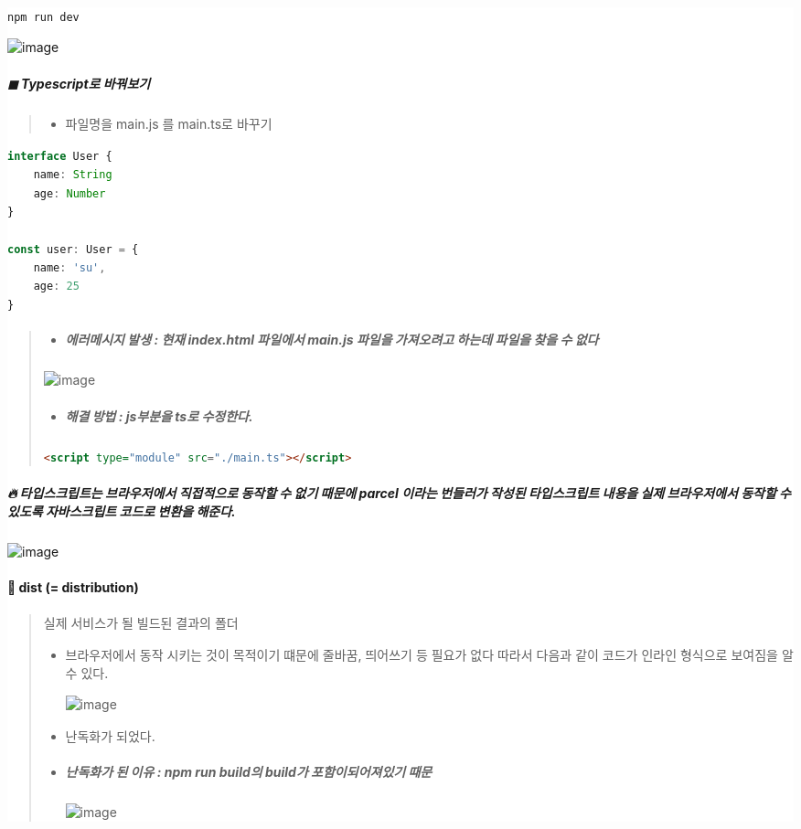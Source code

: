 ```bash
npm run dev
```

![image](https://user-images.githubusercontent.com/99783474/210355837-f2c5ab31-55dc-4b45-b62a-127a921aae63.png)



##### ◼ Typescript로 바꿔보기 

> * 파일명을 main.js 를 main.ts로 바꾸기 

```typescript
interface User {
    name: String
    age: Number
}

const user: User = {
    name: 'su',
    age: 25
}
```

> * ##### 에러메시지 발생 : 현재 index.html 파일에서 main.js 파일을 가져오려고 하는데 파일을 찾을 수 없다
>
> ![image](https://user-images.githubusercontent.com/99783474/210355857-a0df2fa2-0724-405e-92a5-c6e394318e50.png)
>
> * ##### 해결 방법 : js부분을 ts로 수정한다. 
>
> ```html
> <script type="module" src="./main.ts"></script>
> ```



##### 🔥 타입스크립트는 브라우저에서 직접적으로 동작할 수 없기 때문에 parcel 이라는 번들러가 작성된 타입스크립트 내용을 실제 브라우저에서 동작할 수 있도록 자바스크립트 코드로 변환을 해준다. 

![image](https://user-images.githubusercontent.com/99783474/210355879-6e2b28d2-0b8e-4324-b02e-b3809d492edc.png)



#### 📁 dist (= distribution)

> 실제 서비스가 될 빌드된 결과의 폴더 
>
> * 브라우저에서 동작 시키는 것이 목적이기 떄문에 줄바꿈, 띄어쓰기 등 필요가 없다 따라서 다음과 같이 코드가 인라인 형식으로 보여짐을 알 수 있다. 
>
>   ![image](https://user-images.githubusercontent.com/99783474/210355895-722826e5-da5f-4de7-bd65-11658cf7e203.png)
>
> * 난독화가 되었다. 
>
> * ##### 난독화가 된 이유 : npm run build의 build가 포함이되어져있기 때문 
>
>   ![image](https://user-images.githubusercontent.com/99783474/210355922-1777fd32-8d63-403e-b2da-e78b958f9350.png)

